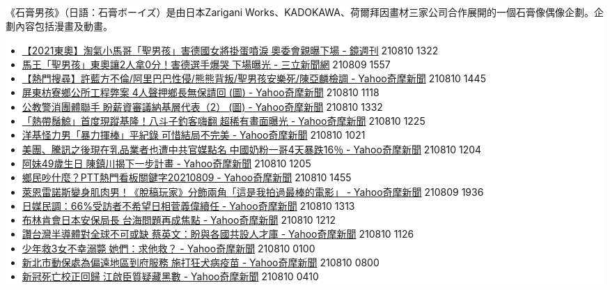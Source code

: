 《石膏男孩》（日語：石膏ボーイズ）是由日本Zarigani Works、KADOKAWA、荷爾拜因畫材三家公司合作展開的一個石膏像偶像企劃。企劃內容包括漫畫及動畫。
- [【2021東奧】淘氣小馬哥「聖男孩」害德國女將掛蛋噴淚 奧委會親曝下場 - 鏡週刊](https://www.mirrormedia.mg/story/20210810web002/ "【2021東奧】淘氣小馬哥「聖男孩」害德國女將掛蛋噴淚 奧委會親曝下場 - 鏡週刊") 210810 1322
- [馬王「聖男孩」東奧讓2人拿0分！害德選手爆哭 下場曝光 - 三立新聞網](https://www.setn.com/News.aspx?NewsID=979786 "馬王「聖男孩」東奧讓2人拿0分！害德選手爆哭 下場曝光 - 三立新聞網") 210809 1557
- [【熱門搜尋】許藍方不倫/阿里巴巴性侵/熊熊背叛/聖男孩安樂死/陳亞麟檢調 - Yahoo奇摩新聞](https://tw.news.yahoo.com/%E3%80%90%E7%86%B1%E9%96%80%E6%90%9C%E5%B0%8B%E3%80%91%E8%A8%B1%E8%97%8D%E6%96%B9%E4%B8%8D%E5%80%AB%E9%98%BF%E9%87%8C%E5%B7%B4%E5%B7%B4%E6%80%A7%E4%BE%B5%E7%86%8A%E7%86%8A%E8%83%8C%E5%8F%9B%E8%81%96%E7%94%B7%E5%AD%A9%E5%AE%89%E6%A8%82%E6%AD%BB%E9%99%B3%E4%BA%9E%E9%BA%9F%E6%AA%A2%E8%AA%BF-064542046.html "【熱門搜尋】許藍方不倫/阿里巴巴性侵/熊熊背叛/聖男孩安樂死/陳亞麟檢調 - Yahoo奇摩新聞") 210810 1445
- [屏東枋寮鄉公所工程弊案 4人聲押鄉長無保請回 (圖) - Yahoo奇摩新聞](https://tw.news.yahoo.com/%E5%B1%8F%E6%9D%B1%E6%9E%8B%E5%AF%AE%E9%84%89%E5%85%AC%E6%89%80%E5%B7%A5%E7%A8%8B%E5%BC%8A%E6%A1%88-4%E4%BA%BA%E8%81%B2%E6%8A%BC%E9%84%89%E9%95%B7%E7%84%A1%E4%BF%9D%E8%AB%8B%E5%9B%9E-%E5%9C%96-031839747.html "屏東枋寮鄉公所工程弊案 4人聲押鄉長無保請回 (圖) - Yahoo奇摩新聞") 210810 1118
- [公教警消團體聯手 盼薪資審議納基層代表（2） (圖) - Yahoo奇摩新聞](https://tw.news.yahoo.com/%E5%85%AC%E6%95%99%E8%AD%A6%E6%B6%88%E5%9C%98%E9%AB%94%E8%81%AF%E6%89%8B-%E7%9B%BC%E8%96%AA%E8%B3%87%E5%AF%A9%E8%AD%B0%E7%B4%8D%E5%9F%BA%E5%B1%A4%E4%BB%A3%E8%A1%A8-2-%E5%9C%96-053242555.html "公教警消團體聯手 盼薪資審議納基層代表（2） (圖) - Yahoo奇摩新聞") 210810 1332
- [「熱帶鬚鯨」首度現蹤基隆！八斗子釣客嗨翻 超稀有畫面曝光 - Yahoo奇摩新聞](https://tw.news.yahoo.com/%E7%86%B1%E5%B8%B6%E9%AC%9A%E9%AF%A8-%E9%A6%96%E5%BA%A6%E7%8F%BE%E8%B9%A4%E5%9F%BA%E9%9A%86-%E5%85%AB%E6%96%97%E5%AD%90%E9%87%A3%E5%AE%A2%E5%97%A8%E7%BF%BB-%E8%B6%85%E7%A8%80%E6%9C%89%E7%95%AB%E9%9D%A2%E6%9B%9D%E5%85%89-042520283.html "「熱帶鬚鯨」首度現蹤基隆！八斗子釣客嗨翻 超稀有畫面曝光 - Yahoo奇摩新聞") 210810 1225
- [洋基怪力男「暴力揮棒」平紀錄 可惜結局不完美 - Yahoo奇摩新聞](https://tw.news.yahoo.com/%E6%B4%8B%E5%9F%BA%E6%80%AA%E5%8A%9B%E7%94%B7-%E6%9A%B4%E5%8A%9B%E6%8F%AE%E6%A3%92-%E5%B9%B3%E7%B4%80%E9%8C%84-%E5%8F%AF%E6%83%9C%E7%B5%90%E5%B1%80%E4%B8%8D%E5%AE%8C%E7%BE%8E-022116241.html "洋基怪力男「暴力揮棒」平紀錄 可惜結局不完美 - Yahoo奇摩新聞") 210810 1021
- [美團、騰訊之後現在乳品業者也遭中共官媒點名 中國奶粉一哥4天暴跌16％ - Yahoo奇摩新聞](https://tw.news.yahoo.com/%E7%BE%8E%E5%9C%98-%E9%A8%B0%E8%A8%8A%E4%B9%8B%E5%BE%8C%E7%8F%BE%E5%9C%A8%E4%B9%B3%E5%93%81%E6%A5%AD%E8%80%85%E4%B9%9F%E9%81%AD%E4%B8%AD%E5%85%B1%E5%AE%98%E5%AA%92%E9%BB%9E%E5%90%8D-%E4%B8%AD%E5%9C%8B%E5%A5%B6%E7%B2%89-%E5%93%A54%E5%A4%A9%E6%9A%B4%E8%B7%8C16-040401920.html "美團、騰訊之後現在乳品業者也遭中共官媒點名 中國奶粉一哥4天暴跌16％ - Yahoo奇摩新聞") 210810 1204
- [阿妹49歲生日 陳鎮川揭下一步計畫 - Yahoo奇摩新聞](https://tw.news.yahoo.com/%E9%98%BF%E5%A6%B949%E6%AD%B2%E7%94%9F%E6%97%A5-%E9%99%B3%E9%8E%AE%E5%B7%9D%E6%8F%AD%E4%B8%8B-%E6%AD%A5%E8%A8%88%E7%95%AB-040504273.html "阿妹49歲生日 陳鎮川揭下一步計畫 - Yahoo奇摩新聞") 210810 1205
- [鄉民吵什麼？PTT熱門看板關鍵字20210809 - Yahoo奇摩新聞](https://tw.news.yahoo.com/%E9%84%89%E6%B0%91%E5%90%B5%E4%BB%80%E9%BA%BC-ptt%E7%86%B1%E9%96%80%E7%9C%8B%E6%9D%BF%E9%97%9C%E9%8D%B5%E5%AD%9720210809-065545239.html "鄉民吵什麼？PTT熱門看板關鍵字20210809 - Yahoo奇摩新聞") 210810 1455
- [萊恩雷諾斯變身肌肉男！《脫稿玩家》分飾兩角「這是我拍過最棒的電影」 - Yahoo奇摩新聞](https://tw.news.yahoo.com/%E8%90%8A%E6%81%A9%E9%9B%B7%E8%AB%BE%E6%96%AF%E8%AE%8A%E8%BA%AB%E8%82%8C%E8%82%89%E7%94%B7%EF%BC%81%E3%80%8A%E8%84%AB%E7%A8%BF%E7%8E%A9%E5%AE%B6%E3%80%8B%E5%88%86%E9%A3%BE%E5%85%A9%E8%A7%92%E3%80%8C%E9%80%99%E6%98%AF%E6%88%91%E6%8B%8D%E9%81%8E%E6%9C%80%E6%A3%92%E7%9A%84%E9%9B%BB%E5%BD%B1%E3%80%8D-113609928.html "萊恩雷諾斯變身肌肉男！《脫稿玩家》分飾兩角「這是我拍過最棒的電影」 - Yahoo奇摩新聞") 210809 1936
- [日媒民調：66%受訪者不希望日相菅義偉續任 - Yahoo奇摩新聞](https://tw.news.yahoo.com/%E6%97%A5%E5%AA%92%E6%B0%91%E8%AA%BF%EF%BC%9A-66-%E5%8F%97%E8%A8%AA%E8%80%85%E4%B8%8D%E5%B8%8C%E6%9C%9B%E6%97%A5%E7%9B%B8%E8%8F%85%E7%BE%A9%E5%81%89%E7%BA%8C%E4%BB%BB-051355360.html "日媒民調：66%受訪者不希望日相菅義偉續任 - Yahoo奇摩新聞") 210810 1313
- [布林肯會日本安保局長 台海問題再成焦點 - Yahoo奇摩新聞](https://tw.news.yahoo.com/%E5%B8%83%E6%9E%97%E8%82%AF%E6%9C%83%E6%97%A5%E6%9C%AC%E5%AE%89%E4%BF%9D%E5%B1%80%E9%95%B7-%E5%8F%B0%E6%B5%B7%E5%95%8F%E9%A1%8C%E5%86%8D%E6%88%90%E7%84%A6%E9%BB%9E-041257818.html "布林肯會日本安保局長 台海問題再成焦點 - Yahoo奇摩新聞") 210810 1212
- [讚台灣半導體對全球不可或缺 蔡英文：盼與各國共設人才庫 - Yahoo奇摩新聞](https://tw.news.yahoo.com/%E8%AE%9A%E5%8F%B0%E7%81%A3%E5%8D%8A%E5%B0%8E%E9%AB%94%E5%B0%8D%E5%85%A8%E7%90%83%E4%B8%8D%E5%8F%AF%E6%88%96%E7%BC%BA-%E8%94%A1%E8%8B%B1%E6%96%87-%E7%9B%BC%E8%88%87%E5%90%84%E5%9C%8B%E5%85%B1%E8%A8%AD%E4%BA%BA%E6%89%8D%E5%BA%AB-054900022.html "讚台灣半導體對全球不可或缺 蔡英文：盼與各國共設人才庫 - Yahoo奇摩新聞") 210810 1126
- [少年救3女不幸溺斃 她們：求他救？ - Yahoo奇摩新聞](https://tw.news.yahoo.com/%E5%B0%91%E5%B9%B4%E6%95%913%E5%A5%B3%E4%B8%8D%E5%B9%B8%E6%BA%BA%E6%96%83-%E5%A5%B9%E5%80%91-%E6%B1%82%E4%BB%96%E6%95%91-170029060.html "少年救3女不幸溺斃 她們：求他救？ - Yahoo奇摩新聞") 210810 0100
- [新北市動保處為偏遠地區到府服務 施打狂犬病疫苗 - Yahoo奇摩新聞](https://tw.news.yahoo.com/%E6%96%B0%E5%8C%97%E5%B8%82%E5%8B%95%E4%BF%9D%E8%99%95%E7%82%BA%E5%81%8F%E9%81%A0%E5%9C%B0%E5%8D%80%E5%88%B0%E5%BA%9C%E6%9C%8D%E5%8B%99%E6%96%BD%E6%89%93%E7%8B%82%E7%8A%AC%E7%97%85%E7%96%AB%E8%8B%97-000000049.html "新北市動保處為偏遠地區到府服務 施打狂犬病疫苗 - Yahoo奇摩新聞") 210810 0800
- [新冠死亡校正回歸 江啟臣質疑藏黑數 - Yahoo奇摩新聞](https://tw.news.yahoo.com/%E6%96%B0%E5%86%A0%E6%AD%BB%E4%BA%A1%E6%A0%A1%E6%AD%A3%E5%9B%9E%E6%AD%B8-%E6%B1%9F%E5%95%9F%E8%87%A3%E8%B3%AA%E7%96%91%E8%97%8F%E9%BB%91%E6%95%B8-201000388.html "新冠死亡校正回歸 江啟臣質疑藏黑數 - Yahoo奇摩新聞") 210810 0410